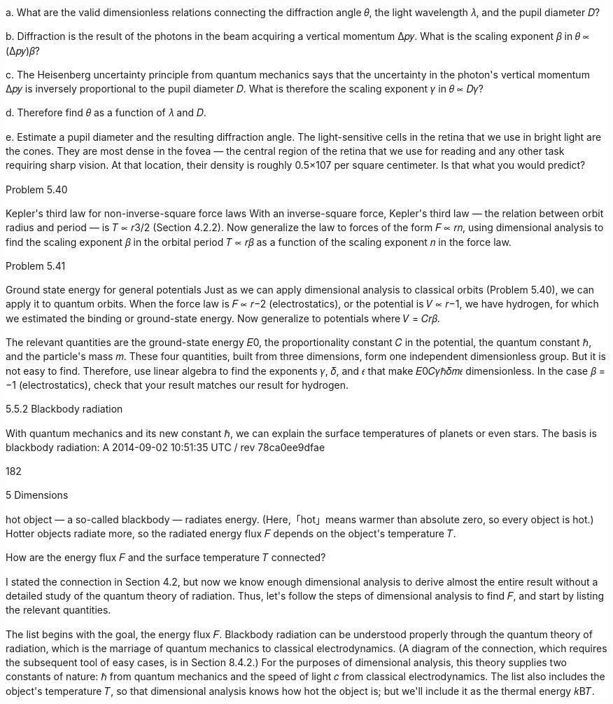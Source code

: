 a. What are the valid dimensionless relations connecting the diffraction angle 𝜃, the light wavelength 𝜆, and the pupil diameter 𝐷?

b. Diffraction is the result of the photons in the beam acquiring a vertical momentum Δ𝑝𝑦. What is the scaling exponent 𝛽 in 𝜃 ∝ (Δ𝑝𝑦)𝛽?

c. The Heisenberg uncertainty principle from quantum mechanics says that the uncertainty in the photon's vertical momentum Δ𝑝𝑦 is inversely proportional to the pupil diameter 𝐷. What is therefore the scaling exponent 𝛾 in 𝜃 ∝ 𝐷𝛾?

d. Therefore find 𝜃 as a function of 𝜆 and 𝐷.

e. Estimate a pupil diameter and the resulting diffraction angle. The light-sensitive cells in the retina that we use in bright light are the cones. They are most dense in the fovea — the central region of the retina that we use for reading and any other task requiring sharp vision. At that location, their density is roughly 0.5×107 per square centimeter. Is that what you would predict?

Problem 5.40

Kepler's third law for non-inverse-square force laws With an inverse-square force, Kepler's third law — the relation between orbit radius and period — is 𝑇 ∝ 𝑟3/2 (Section 4.2.2). Now generalize the law to forces of the form 𝐹 ∝ 𝑟𝑛, using dimensional analysis to find the scaling exponent 𝛽 in the orbital period 𝑇 ∝ 𝑟𝛽 as a function of the scaling exponent 𝑛 in the force law.

Problem 5.41

Ground state energy for general potentials Just as we can apply dimensional analysis to classical orbits (Problem 5.40), we can apply it to quantum orbits. When the force law is 𝐹 ∝ 𝑟−2 (electrostatics), or the potential is 𝑉 ∝ 𝑟−1, we have hydrogen, for which we estimated the binding or ground-state energy. Now generalize to potentials where 𝑉 = 𝐶𝑟𝛽.

The relevant quantities are the ground-state energy 𝐸0, the proportionality constant 𝐶 in the potential, the quantum constant ℏ, and the particle's mass 𝑚. These four quantities, built from three dimensions, form one independent dimensionless group. But it is not easy to find. Therefore, use linear algebra to find the exponents 𝛾, 𝛿, and 𝜖 that make 𝐸0𝐶𝛾ℏ𝛿𝑚𝜖 dimensionless. In the case 𝛽 = −1 (electrostatics), check that your result matches our result for hydrogen.

5.5.2 Blackbody radiation

With quantum mechanics and its new constant ℏ, we can explain the surface temperatures of planets or even stars. The basis is blackbody radiation: A 2014-09-02 10:51:35 UTC / rev 78ca0ee9dfae

182

5 Dimensions

hot object — a so-called blackbody — radiates energy. (Here,「hot」means warmer than absolute zero, so every object is hot.) Hotter objects radiate more, so the radiated energy flux 𝐹 depends on the object's temperature 𝑇.

How are the energy flux 𝐹 and the surface temperature 𝑇 connected?

I stated the connection in Section 4.2, but now we know enough dimensional analysis to derive almost the entire result without a detailed study of the quantum theory of radiation. Thus, let's follow the steps of dimensional analysis to find 𝐹, and start by listing the relevant quantities.

The list begins with the goal, the energy flux 𝐹. Blackbody radiation can be understood properly through the quantum theory of radiation, which is the marriage of quantum mechanics to classical electrodynamics. (A diagram of the connection, which requires the subsequent tool of easy cases, is in Section 8.4.2.) For the purposes of dimensional analysis, this theory supplies two constants of nature: ℏ from quantum mechanics and the speed of light 𝑐 from classical electrodynamics. The list also includes the object's temperature 𝑇, so that dimensional analysis knows how hot the object is; but we'll include it as the thermal energy 𝑘B𝑇.
